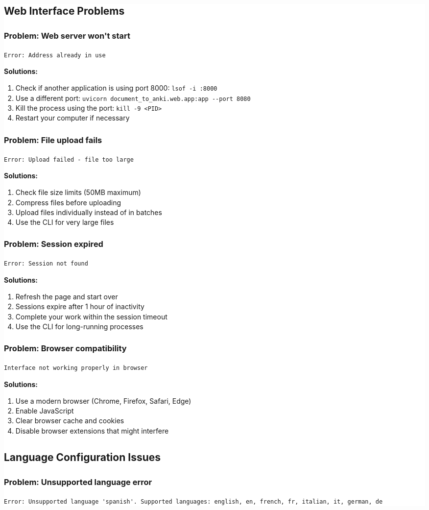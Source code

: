 ## Web Interface Problems

### Problem: Web server won't start
```
Error: Address already in use
```

**Solutions:**
1. Check if another application is using port 8000: `lsof -i :8000`
2. Use a different port: `uvicorn document_to_anki.web.app:app --port 8080`
3. Kill the process using the port: `kill -9 <PID>`
4. Restart your computer if necessary

### Problem: File upload fails
```
Error: Upload failed - file too large
```

**Solutions:**
1. Check file size limits (50MB maximum)
2. Compress files before uploading
3. Upload files individually instead of in batches
4. Use the CLI for very large files

### Problem: Session expired
```
Error: Session not found
```

**Solutions:**
1. Refresh the page and start over
2. Sessions expire after 1 hour of inactivity
3. Complete your work within the session timeout
4. Use the CLI for long-running processes

### Problem: Browser compatibility
```
Interface not working properly in browser
```

**Solutions:**
1. Use a modern browser (Chrome, Firefox, Safari, Edge)
2. Enable JavaScript
3. Clear browser cache and cookies
4. Disable browser extensions that might interfere

## Language Configuration Issues

### Problem: Unsupported language error
```
Error: Unsupported language 'spanish'. Supported languages: english, en, french, fr, italian, it, german, de
```
